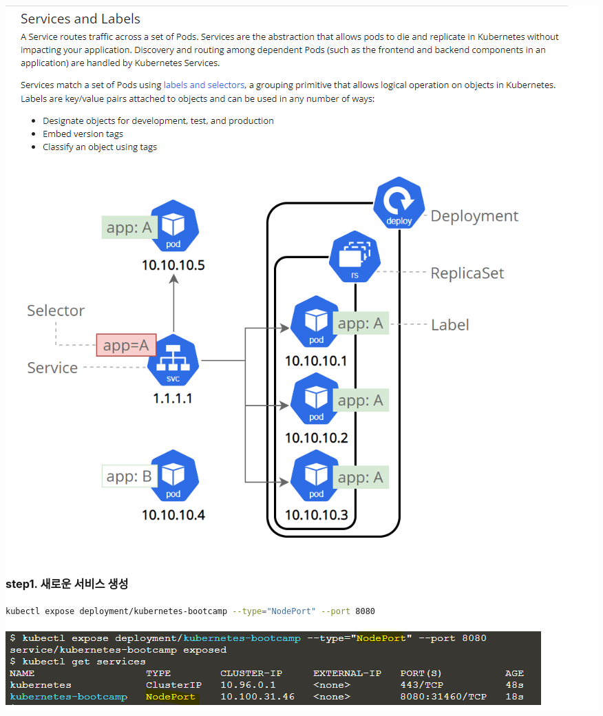 ![Untitled](kubernetes-basic%20bbe56a8df0f143769badd1644166e912/Untitled%2010.png)

### step1. 새로운 서비스 생성

```bash
kubectl expose deployment/kubernetes-bootcamp --type="NodePort" --port 8080
```

![Untitled](kubernetes-basic%20bbe56a8df0f143769badd1644166e912/Untitled%2011.png)
